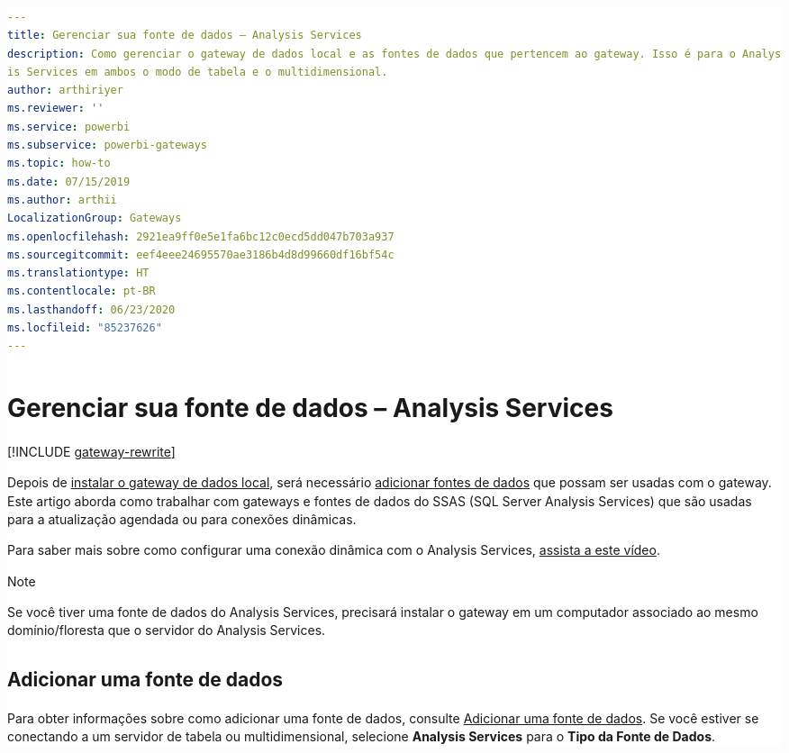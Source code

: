 ```yaml
---
title: Gerenciar sua fonte de dados – Analysis Services
description: Como gerenciar o gateway de dados local e as fontes de dados que pertencem ao gateway. Isso é para o Analysis Services em ambos o modo de tabela e o multidimensional.
author: arthiriyer
ms.reviewer: ''
ms.service: powerbi
ms.subservice: powerbi-gateways
ms.topic: how-to
ms.date: 07/15/2019
ms.author: arthii
LocalizationGroup: Gateways
ms.openlocfilehash: 2921ea9ff0e5e1fa6bc12c0ecd5dd047b703a937
ms.sourcegitcommit: eef4eee24695570ae3186b4d8d99660df16bf54c
ms.translationtype: HT
ms.contentlocale: pt-BR
ms.lasthandoff: 06/23/2020
ms.locfileid: "85237626"
---
```

# <a name="manage-your-data-source---analysis-services"></a>Gerenciar sua fonte de dados – Analysis Services

[!INCLUDE [gateway-rewrite](../includes/gateway-rewrite.md)]

Depois de [instalar o gateway de dados local](/data-integration/gateway/service-gateway-install), será necessário [adicionar fontes de dados](service-gateway-data-sources.md#add-a-data-source) que possam ser usadas com o gateway. Este artigo aborda como trabalhar com gateways e fontes de dados do SSAS (SQL Server Analysis Services) que são usadas para a atualização agendada ou para conexões dinâmicas.

Para saber mais sobre como configurar uma conexão dinâmica com o Analysis Services, [assista a este vídeo](https://www.youtube.com/watch?v=GPf0YS-Xbyo&feature=youtu.be).

> [!NOTE]
> Se você tiver uma fonte de dados do Analysis Services, precisará instalar o gateway em um computador associado ao mesmo domínio/floresta que o servidor do Analysis Services.

## <a name="add-a-data-source"></a>Adicionar uma fonte de dados

Para obter informações sobre como adicionar uma fonte de dados, consulte [Adicionar uma fonte de dados](service-gateway-data-sources.md#add-a-data-source). Se você estiver se conectando a um servidor de tabela ou multidimensional, selecione **Analysis Services** para o **Tipo da Fonte de Dados**.
